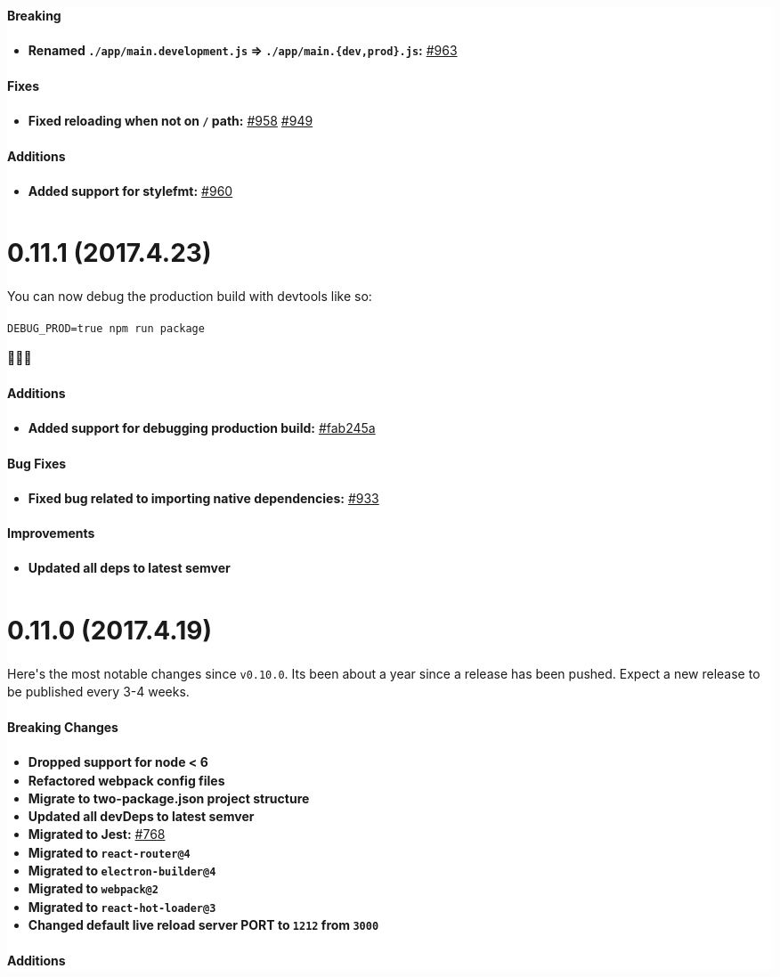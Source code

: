 #### Breaking
- **Renamed `./app/main.development.js` => `./app/main.{dev,prod}.js`:** [#963](https://github.com/antn9x/dev-tools-collection/pull/963)

#### Fixes
- **Fixed reloading when not on `/` path:** [#958](https://github.com/antn9x/dev-tools-collection/pull/958) [#949](https://github.com/antn9x/dev-tools-collection/pull/949)

#### Additions
- **Added support for stylefmt:** [#960](https://github.com/antn9x/dev-tools-collection/pull/960)

# 0.11.1 (2017.4.23)

You can now debug the production build with devtools like so:
```
DEBUG_PROD=true npm run package
```

🎉🎉🎉

#### Additions
- **Added support for debugging production build:** [#fab245a](https://github.com/antn9x/dev-tools-collection/pull/941/commits/fab245a077d02a09630f74270806c0c534a4ff95)

#### Bug Fixes
- **Fixed bug related to importing native dependencies:** [#933](https://github.com/antn9x/dev-tools-collection/pull/933)

#### Improvements
- **Updated all deps to latest semver**

# 0.11.0 (2017.4.19)

Here's the most notable changes since `v0.10.0`. Its been about a year since a release has been pushed. Expect a new release to be published every 3-4 weeks.

#### Breaking Changes

- **Dropped support for node < 6**
- **Refactored webpack config files**
- **Migrate to two-package.json project structure**
- **Updated all devDeps to latest semver**
- **Migrated to Jest:** [#768](https://github.com/antn9x/dev-tools-collection/pull/768)
- **Migrated to `react-router@4`**
- **Migrated to `electron-builder@4`**
- **Migrated to `webpack@2`**
- **Migrated to `react-hot-loader@3`**
- **Changed default live reload server PORT to `1212` from `3000`**

#### Additions
